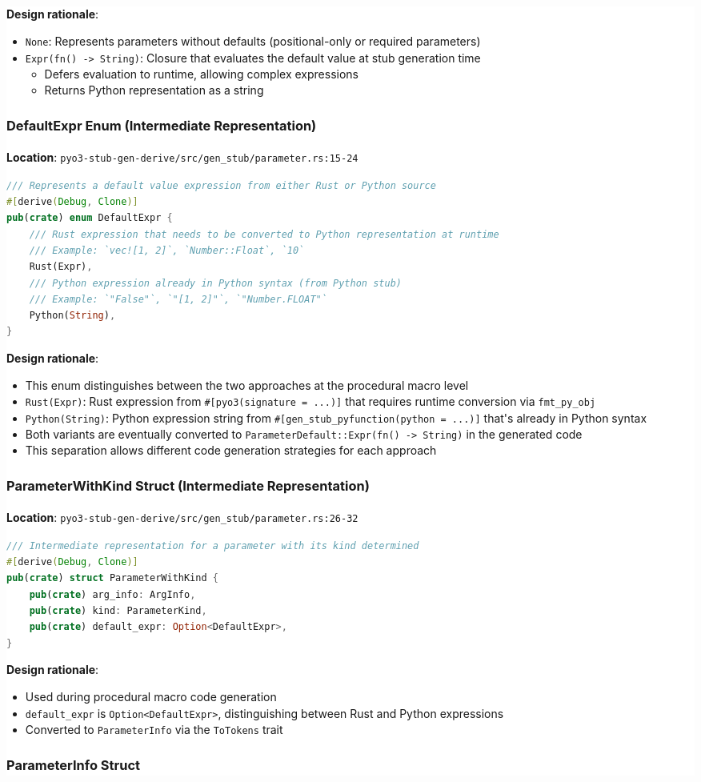 **Design rationale**:
- `None`: Represents parameters without defaults (positional-only or required parameters)
- `Expr(fn() -> String)`: Closure that evaluates the default value at stub generation time
  - Defers evaluation to runtime, allowing complex expressions
  - Returns Python representation as a string

### DefaultExpr Enum (Intermediate Representation)

**Location**: `pyo3-stub-gen-derive/src/gen_stub/parameter.rs:15-24`

```rust
/// Represents a default value expression from either Rust or Python source
#[derive(Debug, Clone)]
pub(crate) enum DefaultExpr {
    /// Rust expression that needs to be converted to Python representation at runtime
    /// Example: `vec![1, 2]`, `Number::Float`, `10`
    Rust(Expr),
    /// Python expression already in Python syntax (from Python stub)
    /// Example: `"False"`, `"[1, 2]"`, `"Number.FLOAT"`
    Python(String),
}
```

**Design rationale**:
- This enum distinguishes between the two approaches at the procedural macro level
- `Rust(Expr)`: Rust expression from `#[pyo3(signature = ...)]` that requires runtime conversion via `fmt_py_obj`
- `Python(String)`: Python expression string from `#[gen_stub_pyfunction(python = ...)]` that's already in Python syntax
- Both variants are eventually converted to `ParameterDefault::Expr(fn() -> String)` in the generated code
- This separation allows different code generation strategies for each approach

### ParameterWithKind Struct (Intermediate Representation)

**Location**: `pyo3-stub-gen-derive/src/gen_stub/parameter.rs:26-32`

```rust
/// Intermediate representation for a parameter with its kind determined
#[derive(Debug, Clone)]
pub(crate) struct ParameterWithKind {
    pub(crate) arg_info: ArgInfo,
    pub(crate) kind: ParameterKind,
    pub(crate) default_expr: Option<DefaultExpr>,
}
```

**Design rationale**:
- Used during procedural macro code generation
- `default_expr` is `Option<DefaultExpr>`, distinguishing between Rust and Python expressions
- Converted to `ParameterInfo` via the `ToTokens` trait

### ParameterInfo Struct
